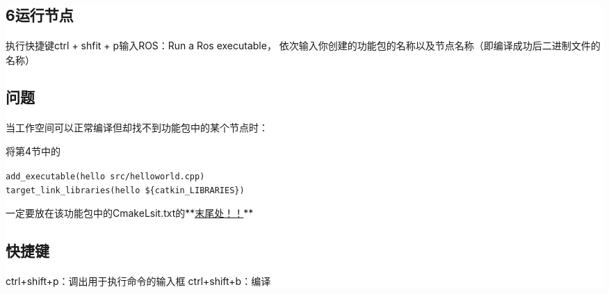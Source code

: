 ## 6运行节点

执行快捷键ctrl + shfit + p输入ROS：Run a Ros executable， 依次输入你创建的功能包的名称以及节点名称（即编译成功后二进制文件的名称）

## 问题

当工作空间可以正常编译但却找不到功能包中的某个节点时：

将第4节中的

```
add_executable(hello src/helloworld.cpp)
target_link_libraries(hello ${catkin_LIBRARIES})
```

一定要放在该功能包中的CmakeLsit.txt的**<u>末尾处！！</u>**

## 快捷键

ctrl+shift+p：调出用于执行命令的输入框
ctrl+shift+b：编译